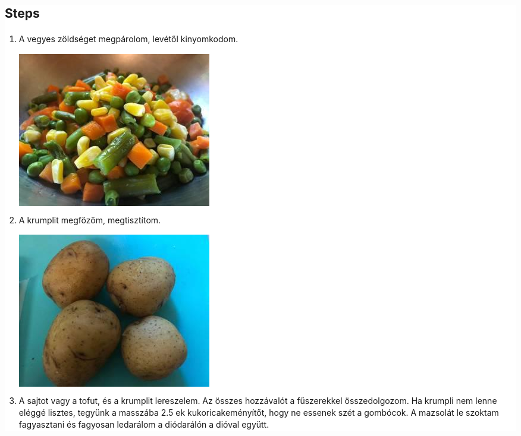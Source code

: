 ## Steps

1. A vegyes zöldséget megpárolom, levétől kinyomkodom.
 
    <p><img width="320" height="256" align="left" src="/img/full/37b0073e9aaee2cd8b587bbec77d96c6ea4a4440.jpg"/></p><div style="clear: both"/>

2. A krumplit megfőzöm, megtisztítom.
 
    <p><img width="320" height="256" align="left" src="/img/full/a92ac5f7d48a3db9a8fcc4497255c0bfcb58e56e.jpg"/></p><div style="clear: both"/>

3. A sajtot vagy a tofut, és a krumplit lereszelem. Az összes hozzávalót a fűszerekkel összedolgozom. Ha krumpli nem lenne eléggé lisztes, tegyünk a masszába 2.5 ek kukoricakeményítőt, hogy ne essenek szét a gombócok. A mazsolát le szoktam fagyasztani és fagyosan ledarálom a diódarálón a dióval együtt.
 